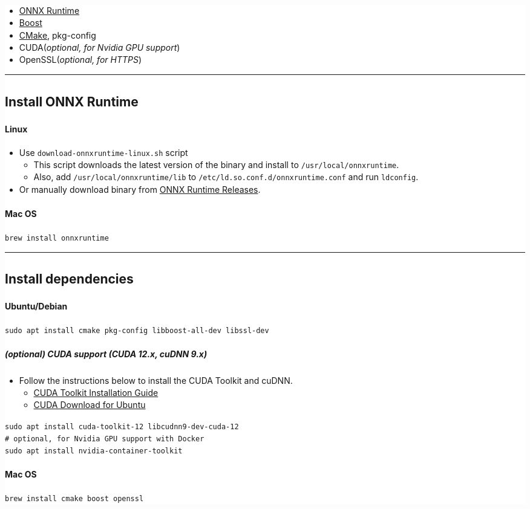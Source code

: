 - [ONNX Runtime](https://onnxruntime.ai/)
- [Boost](https://www.boost.org/)
- [CMake](https://cmake.org/), pkg-config
- CUDA(*optional, for Nvidia GPU support*)
- OpenSSL(*optional, for HTTPS*)

----

## Install ONNX Runtime

#### Linux

- Use `download-onnxruntime-linux.sh` script
    - This script downloads the latest version of the binary and install to `/usr/local/onnxruntime`.
    - Also, add `/usr/local/onnxruntime/lib` to `/etc/ld.so.conf.d/onnxruntime.conf` and run `ldconfig`.
- Or manually download binary from [ONNX Runtime Releases](https://github.com/microsoft/onnxruntime/releases).

#### Mac OS

```shell
brew install onnxruntime
```

----

## Install dependencies

#### Ubuntu/Debian

```shell
sudo apt install cmake pkg-config libboost-all-dev libssl-dev
```

##### (optional) CUDA support (CUDA 12.x, cuDNN 9.x)

- Follow the instructions below to install the CUDA Toolkit and cuDNN.
    - [CUDA Toolkit Installation Guide](https://docs.nvidia.com/cuda/cuda-installation-guide-linux/index.html)
    - [CUDA Download for Ubuntu](https://developer.nvidia.com/cuda-downloads?target_os=Linux&target_arch=x86_64&Distribution=Ubuntu&target_version=22.04&target_type=deb_network)

```shell
sudo apt install cuda-toolkit-12 libcudnn9-dev-cuda-12
# optional, for Nvidia GPU support with Docker 
sudo apt install nvidia-container-toolkit 
```

#### Mac OS

```shell
brew install cmake boost openssl
```
